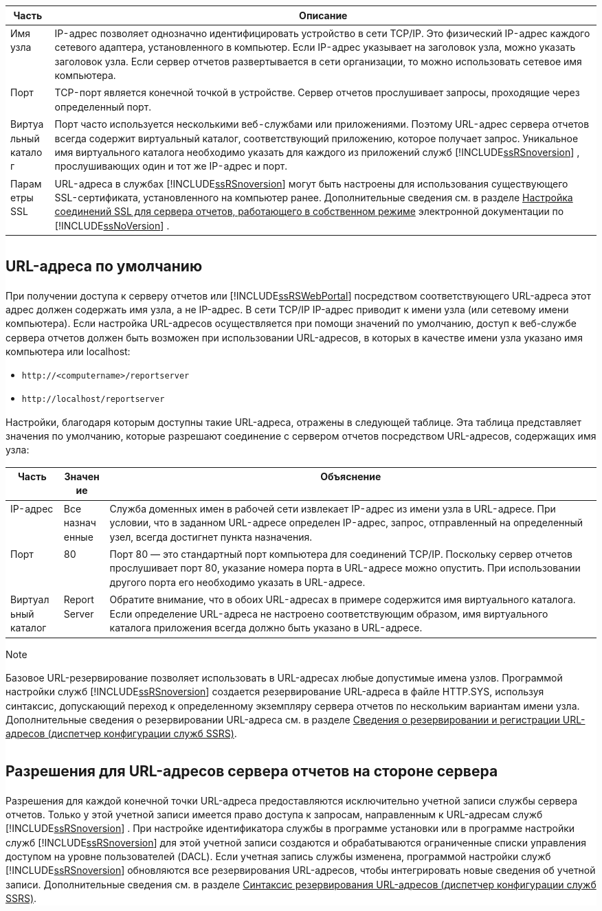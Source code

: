 |Часть|Описание|  
|----------|-----------------|  
|Имя узла|IP-адрес позволяет однозначно идентифицировать устройство в сети TCP/IP. Это физический IP-адрес каждого сетевого адаптера, установленного в компьютер. Если IP-адрес указывает на заголовок узла, можно указать заголовок узла. Если сервер отчетов развертывается в сети организации, то можно использовать сетевое имя компьютера.|  
|Порт|TCP-порт является конечной точкой в устройстве. Сервер отчетов прослушивает запросы, проходящие через определенный порт.|  
|Виртуальный каталог|Порт часто используется несколькими веб-службами или приложениями. Поэтому URL-адрес сервера отчетов всегда содержит виртуальный каталог, соответствующий приложению, которое получает запрос. Уникальное имя виртуального каталога необходимо указать для каждого из приложений служб [!INCLUDE[ssRSnoversion](../../includes/ssrsnoversion-md.md)] , прослушивающих один и тот же IP-адрес и порт.|  
|Параметры SSL|URL-адреса в службах [!INCLUDE[ssRSnoversion](../../includes/ssrsnoversion-md.md)] могут быть настроены для использования существующего SSL-сертификата, установленного на компьютер ранее. Дополнительные сведения см. в разделе [Настройка соединений SSL для сервера отчетов, работающего в собственном режиме](../../reporting-services/security/configure-ssl-connections-on-a-native-mode-report-server.md) электронной документации по [!INCLUDE[ssNoVersion](../../includes/ssnoversion-md.md)] .|  
  
## <a name="default-urls"></a>URL-адреса по умолчанию  
 При получении доступа к серверу отчетов или [!INCLUDE[ssRSWebPortal](../../includes/ssrswebportal.md)] посредством соответствующего URL-адреса этот адрес должен содержать имя узла, а не IP-адрес. В сети TCP/IP IP-адрес приводит к имени узла (или сетевому имени компьютера). Если настройка URL-адресов осуществляется при помощи значений по умолчанию, доступ к веб-службе сервера отчетов должен быть возможен при использовании URL-адресов, в которых в качестве имени узла указано имя компьютера или localhost:  
  
-   `http://<computername>/reportserver`  
  
-   `http://localhost/reportserver`  
  
 Настройки, благодаря которым доступны такие URL-адреса, отражены в следующей таблице. Эта таблица представляет значения по умолчанию, которые разрешают соединение с сервером отчетов посредством URL-адресов, содержащих имя узла:  
  
|Часть|Значение|Объяснение|  
|----------|-----------|-----------------|  
|IP-адрес|Все назначенные|Служба доменных имен в рабочей сети извлекает IP-адрес из имени узла в URL-адресе. При условии, что в заданном URL-адресе определен IP-адрес, запрос, отправленный на определенный узел, всегда достигнет пункта назначения.|  
|Порт|80|Порт 80 — это стандартный порт компьютера для соединений TCP/IP. Поскольку сервер отчетов прослушивает порт 80, указание номера порта в URL-адресе можно опустить. При использовании другого порта его необходимо указать в URL-адресе.|  
|Виртуальный каталог|ReportServer|Обратите внимание, что в обоих URL-адресах в примере содержится имя виртуального каталога. Если определение URL-адреса не настроено соответствующим образом, имя виртуального каталога приложения всегда должно быть указано в URL-адресе.|  
  
> [!NOTE]  
>  Базовое URL-резервирование позволяет использовать в URL-адресах любые допустимые имена узлов. Программой настройки служб [!INCLUDE[ssRSnoversion](../../includes/ssrsnoversion-md.md)] создается резервирование URL-адреса в файле HTTP.SYS, используя синтаксис, допускающий переход к определенному экземпляру сервера отчетов по нескольким вариантам имени узла. Дополнительные сведения о резервировании URL-адреса см. в разделе [Сведения о резервировании и регистрации URL-адресов (диспетчер конфигурации служб SSRS)](../../reporting-services/install-windows/about-url-reservations-and-registration-ssrs-configuration-manager.md).  
  
## <a name="server-side-permissions-on-a-report-server-url"></a>Разрешения для URL-адресов сервера отчетов на стороне сервера  
 Разрешения для каждой конечной точки URL-адреса предоставляются исключительно учетной записи службы сервера отчетов. Только у этой учетной записи имеется право доступа к запросам, направленным к URL-адресам служб [!INCLUDE[ssRSnoversion](../../includes/ssrsnoversion-md.md)] . При настройке идентификатора службы в программе установки или в программе настройки служб [!INCLUDE[ssRSnoversion](../../includes/ssrsnoversion-md.md)] для этой учетной записи создаются и обрабатываются ограниченные списки управления доступом на уровне пользователей (DACL). Если учетная запись службы изменена, программой настройки служб [!INCLUDE[ssRSnoversion](../../includes/ssrsnoversion-md.md)] обновляются все резервирования URL-адресов, чтобы интегрировать новые сведения об учетной записи. Дополнительные сведения см. в разделе [Синтаксис резервирования URL-адресов (диспетчер конфигурации служб SSRS)](../../reporting-services/install-windows/url-reservation-syntax-ssrs-configuration-manager.md).  
  